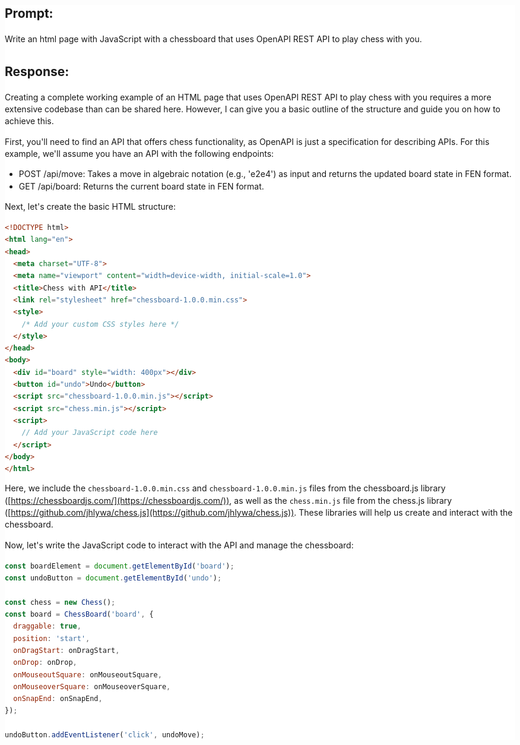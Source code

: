## Prompt:
Write an html page with JavaScript with a chessboard that uses OpenAPI REST API to play chess with you.

## Response:
Creating a complete working example of an HTML page that uses OpenAPI REST API to play chess with you requires a more extensive codebase than can be shared here. However, I can give you a basic outline of the structure and guide you on how to achieve this.

First, you'll need to find an API that offers chess functionality, as OpenAPI is just a specification for describing APIs. For this example, we'll assume you have an API with the following endpoints:

* POST /api/move: Takes a move in algebraic notation (e.g., 'e2e4') as input and returns the updated board state in FEN format.
* GET /api/board: Returns the current board state in FEN format.

Next, let's create the basic HTML structure:

```html
<!DOCTYPE html>
<html lang="en">
<head>
  <meta charset="UTF-8">
  <meta name="viewport" content="width=device-width, initial-scale=1.0">
  <title>Chess with API</title>
  <link rel="stylesheet" href="chessboard-1.0.0.min.css">
  <style>
    /* Add your custom CSS styles here */
  </style>
</head>
<body>
  <div id="board" style="width: 400px"></div>
  <button id="undo">Undo</button>
  <script src="chessboard-1.0.0.min.js"></script>
  <script src="chess.min.js"></script>
  <script>
    // Add your JavaScript code here
  </script>
</body>
</html>
```

Here, we include the `chessboard-1.0.0.min.css` and `chessboard-1.0.0.min.js` files from the chessboard.js library ([https://chessboardjs.com/](https://chessboardjs.com/)), as well as the `chess.min.js` file from the chess.js library ([https://github.com/jhlywa/chess.js](https://github.com/jhlywa/chess.js)). These libraries will help us create and interact with the chessboard.

Now, let's write the JavaScript code to interact with the API and manage the chessboard:

```javascript
const boardElement = document.getElementById('board');
const undoButton = document.getElementById('undo');

const chess = new Chess();
const board = ChessBoard('board', {
  draggable: true,
  position: 'start',
  onDragStart: onDragStart,
  onDrop: onDrop,
  onMouseoutSquare: onMouseoutSquare,
  onMouseoverSquare: onMouseoverSquare,
  onSnapEnd: onSnapEnd,
});

undoButton.addEventListener('click', undoMove);

```